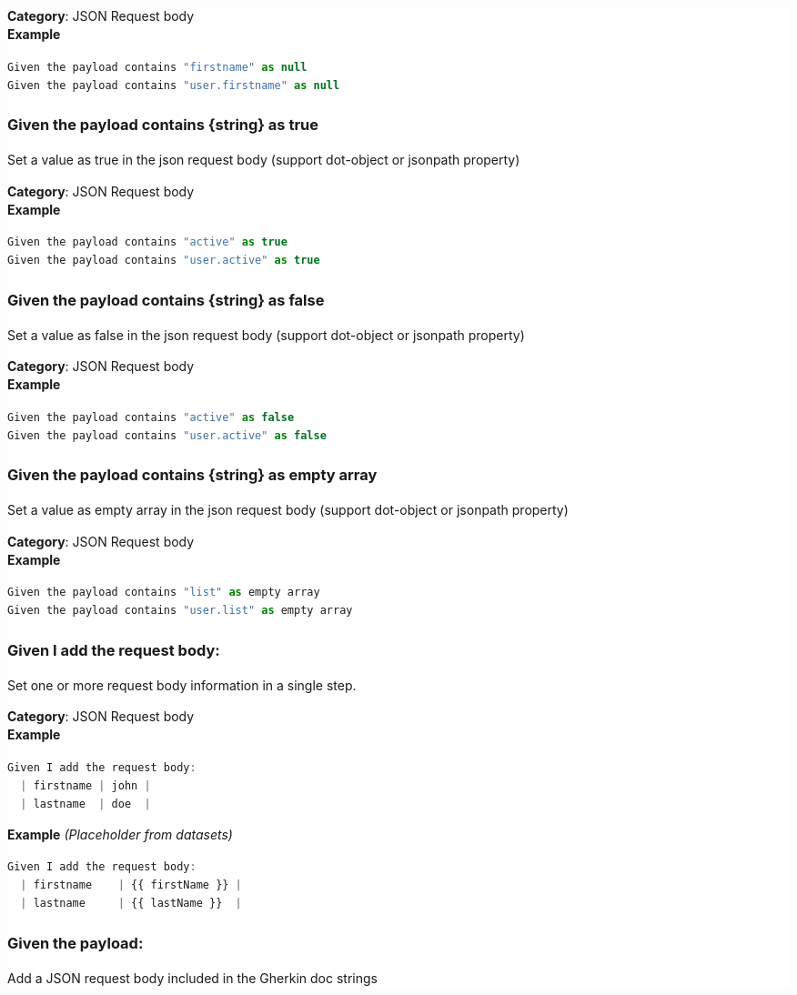 **Category**: JSON Request body  
**Example**  
```js
Given the payload contains "firstname" as null
Given the payload contains "user.firstname" as null
```
<a name="module_Given..JsonPayloadTrue"></a>
### Given the payload contains {string} as true
Set a value as true in the json request body (support dot-object or jsonpath property)

**Category**: JSON Request body  
**Example**  
```js
Given the payload contains "active" as true
Given the payload contains "user.active" as true
```
<a name="module_Given..JsonPayloadFalse"></a>
### Given the payload contains {string} as false
Set a value as false in the json request body (support dot-object or jsonpath property)

**Category**: JSON Request body  
**Example**  
```js
Given the payload contains "active" as false
Given the payload contains "user.active" as false
```
<a name="module_Given..JsonPayloadEmptyArray"></a>
### Given the payload contains {string} as empty array
Set a value as empty array in the json request body (support dot-object or jsonpath property)

**Category**: JSON Request body  
**Example**  
```js
Given the payload contains "list" as empty array
Given the payload contains "user.list" as empty array
```
<a name="module_Given..JsonPayloadTable"></a>
### Given I add the request body:
Set one or more request body information in a single step.

**Category**: JSON Request body  
**Example**  
```js
Given I add the request body:
  | firstname | john |
  | lastname  | doe  |
```
**Example** *(Placeholder from datasets)*  
```js
Given I add the request body:
  | firstname    | {{ firstName }} |
  | lastname     | {{ lastName }}  |
```
<a name="module_Given..jsonPayload"></a>
### Given the payload:
Add a JSON request body included in the Gherkin doc strings
